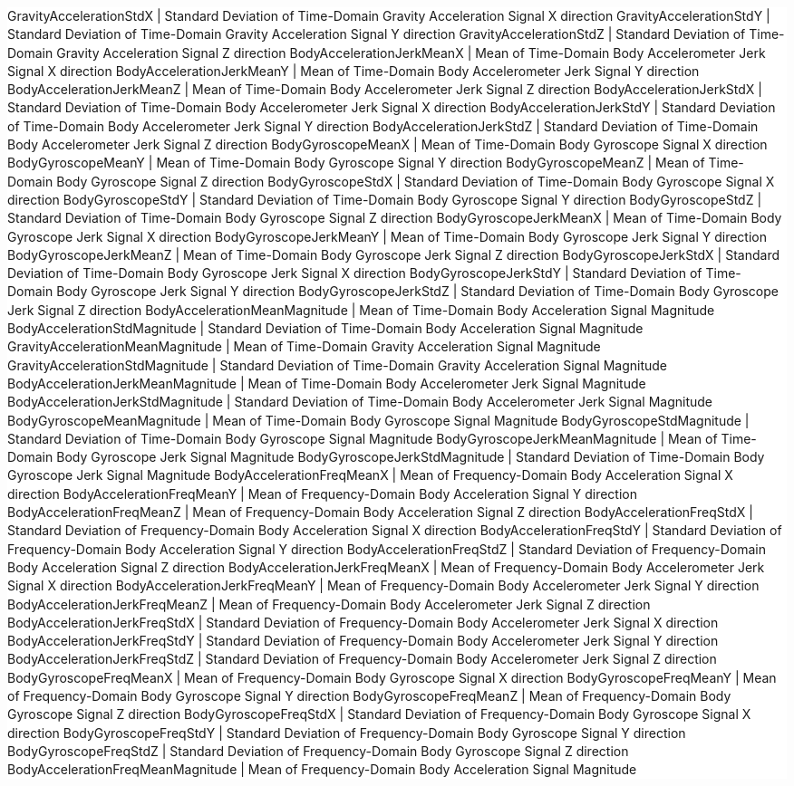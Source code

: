 GravityAccelerationStdX | Standard Deviation of Time-Domain Gravity Acceleration Signal X direction
GravityAccelerationStdY | Standard Deviation of Time-Domain Gravity Acceleration Signal Y direction
GravityAccelerationStdZ | Standard Deviation of Time-Domain Gravity Acceleration Signal Z direction
BodyAccelerationJerkMeanX | Mean of Time-Domain Body Accelerometer Jerk Signal X direction
BodyAccelerationJerkMeanY | Mean of Time-Domain Body Accelerometer Jerk Signal Y direction
BodyAccelerationJerkMeanZ | Mean of Time-Domain Body Accelerometer Jerk Signal Z direction
BodyAccelerationJerkStdX | Standard Deviation of Time-Domain Body Accelerometer Jerk Signal X direction
BodyAccelerationJerkStdY | Standard Deviation of Time-Domain Body Accelerometer Jerk Signal Y direction
BodyAccelerationJerkStdZ | Standard Deviation of Time-Domain Body Accelerometer Jerk Signal Z direction
BodyGyroscopeMeanX | Mean of Time-Domain Body Gyroscope Signal X direction
BodyGyroscopeMeanY | Mean of Time-Domain Body Gyroscope Signal Y direction
BodyGyroscopeMeanZ | Mean of Time-Domain Body Gyroscope Signal Z direction
BodyGyroscopeStdX | Standard Deviation of Time-Domain Body Gyroscope Signal X direction
BodyGyroscopeStdY | Standard Deviation of Time-Domain Body Gyroscope Signal Y direction
BodyGyroscopeStdZ | Standard Deviation of Time-Domain Body Gyroscope Signal Z direction
BodyGyroscopeJerkMeanX | Mean of Time-Domain Body Gyroscope Jerk Signal X direction
BodyGyroscopeJerkMeanY | Mean of Time-Domain Body Gyroscope Jerk Signal Y direction
BodyGyroscopeJerkMeanZ | Mean of Time-Domain Body Gyroscope Jerk Signal Z direction
BodyGyroscopeJerkStdX | Standard Deviation of Time-Domain Body Gyroscope Jerk Signal X direction
BodyGyroscopeJerkStdY | Standard Deviation of Time-Domain Body Gyroscope Jerk Signal Y direction
BodyGyroscopeJerkStdZ | Standard Deviation of Time-Domain Body Gyroscope Jerk Signal Z direction
BodyAccelerationMeanMagnitude | Mean of Time-Domain Body Acceleration Signal Magnitude
BodyAccelerationStdMagnitude |  Standard Deviation of Time-Domain Body Acceleration Signal Magnitude
GravityAccelerationMeanMagnitude | Mean of Time-Domain Gravity Acceleration Signal Magnitude
GravityAccelerationStdMagnitude | Standard Deviation of Time-Domain Gravity Acceleration Signal Magnitude
BodyAccelerationJerkMeanMagnitude | Mean of Time-Domain Body Accelerometer Jerk Signal Magnitude
BodyAccelerationJerkStdMagnitude | Standard Deviation of Time-Domain Body Accelerometer Jerk Signal Magnitude
BodyGyroscopeMeanMagnitude | Mean of Time-Domain Body Gyroscope Signal Magnitude
BodyGyroscopeStdMagnitude | Standard Deviation of Time-Domain Body Gyroscope Signal Magnitude
BodyGyroscopeJerkMeanMagnitude | Mean of Time-Domain Body Gyroscope Jerk Signal Magnitude
BodyGyroscopeJerkStdMagnitude | Standard Deviation of Time-Domain Body Gyroscope Jerk Signal Magnitude
BodyAccelerationFreqMeanX | Mean of Frequency-Domain Body Acceleration Signal X direction
BodyAccelerationFreqMeanY | Mean of Frequency-Domain Body Acceleration Signal Y direction
BodyAccelerationFreqMeanZ | Mean of Frequency-Domain Body Acceleration Signal Z direction
BodyAccelerationFreqStdX | Standard Deviation of Frequency-Domain Body Acceleration Signal X direction
BodyAccelerationFreqStdY | Standard Deviation of Frequency-Domain Body Acceleration Signal Y direction
BodyAccelerationFreqStdZ | Standard Deviation of Frequency-Domain Body Acceleration Signal Z direction
BodyAccelerationJerkFreqMeanX | Mean of Frequency-Domain Body Accelerometer Jerk Signal X direction
BodyAccelerationJerkFreqMeanY | Mean of Frequency-Domain Body Accelerometer Jerk Signal Y direction
BodyAccelerationJerkFreqMeanZ | Mean of Frequency-Domain Body Accelerometer Jerk Signal Z direction
BodyAccelerationJerkFreqStdX | Standard Deviation of Frequency-Domain Body Accelerometer Jerk Signal X direction
BodyAccelerationJerkFreqStdY | Standard Deviation of Frequency-Domain Body Accelerometer Jerk Signal Y direction
BodyAccelerationJerkFreqStdZ | Standard Deviation of Frequency-Domain Body Accelerometer Jerk Signal Z direction
BodyGyroscopeFreqMeanX | Mean of Frequency-Domain Body Gyroscope Signal X direction
BodyGyroscopeFreqMeanY | Mean of Frequency-Domain Body Gyroscope Signal Y direction
BodyGyroscopeFreqMeanZ | Mean of Frequency-Domain Body Gyroscope Signal Z direction
BodyGyroscopeFreqStdX | Standard Deviation of Frequency-Domain Body Gyroscope Signal X direction
BodyGyroscopeFreqStdY | Standard Deviation of Frequency-Domain Body Gyroscope Signal Y direction
BodyGyroscopeFreqStdZ | Standard Deviation of Frequency-Domain Body Gyroscope Signal Z direction
BodyAccelerationFreqMeanMagnitude | Mean of Frequency-Domain Body Acceleration Signal Magnitude